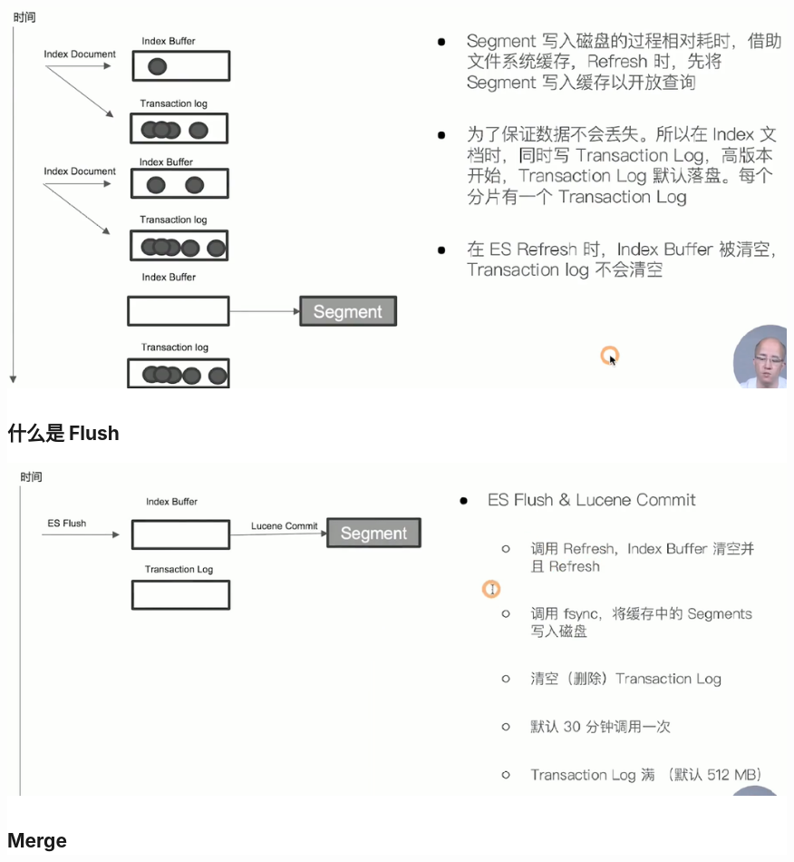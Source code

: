![image-20210108091801972](img/ElasticSearch核心技术与实践二/image-20210108091801972.png)

## 什么是 Flush

![image-20210108092030517](img/ElasticSearch核心技术与实践二/image-20210108092030517.png)

## Merge
